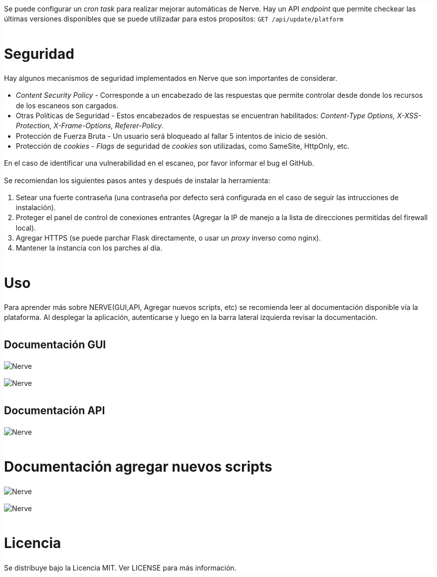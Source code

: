 Se puede configurar un *cron task* para realizar mejorar automáticas de Nerve. Hay un API *endpoint* que permite checkear las últimas versiones disponibles que se puede utilizadar para estos propositos: `GET /api/update/platform`

# Seguridad
Hay algunos mecanismos de seguridad implementados en Nerve que son importantes de considerar.

* *Content Security Policy* - Corresponde a un encabezado de las respuestas que permite controlar desde donde los recursos de los escaneos son cargados.
* Otras Políticas de Seguridad - Estos encabezados de respuestas se encuentran habilitados: *Content-Type Options, X-XSS-Protection, X-Frame-Options, Referer-Policy*.
* Protección de Fuerza Bruta - Un usuario será bloqueado al fallar 5 intentos de inicio de sesión.
* Protección de *cookies* - *Flags* de seguridad de *cookies* son utilizadas, como SameSite, HttpOnly, etc.

En el caso de identificar una vulnerabilidad en el escaneo, por favor informar el bug el GitHub.

Se recomiendan los siguientes pasos antes y después de instalar la herramienta:
1. Setear una fuerte contraseña (una contraseña por defecto será configurada en el caso de seguir las intrucciones de instalación).
2. Proteger el panel de control de conexiones entrantes (Agregar la IP de manejo a la lista de direcciones permitidas del firewall local).
3. Agregar HTTPS (se puede parchar Flask directamente, o usar un *proxy* inverso como nginx).
4. Mantener la instancia con los parches al día.

# Uso
Para aprender más sobre NERVE(GUI,API, Agregar nuevos scripts, etc) se recomienda leer al documentación disponible vía la plataforma. Al desplegar la aplicación, autenticarse y luego en la barra lateral izquierda revisar la documentación.

## Documentación GUI
![Nerve](https://github.com/TomasTorresB/nerve/blob/master/static/screenshots/GUI3.png?raw=true)

![Nerve](https://github.com/TomasTorresB/nerve/blob/master/static/screenshots/API2.png?raw=true)

## Documentación API
![Nerve](https://github.com/TomasTorresB/nerve/blob/master/static/screenshots/API3.png?raw=true)

# Documentación agregar nuevos scripts 
![Nerve](https://github.com/TomasTorresB/nerve/blob/master/static/screenshots/Add_Scripts1.png?raw=true)

![Nerve](https://github.com/TomasTorresB/nerve/blob/master/static/screenshots/Add_Scripts2.png?raw=true)

# Licencia
Se distribuye bajo la Licencia MIT. Ver LICENSE para más información.
